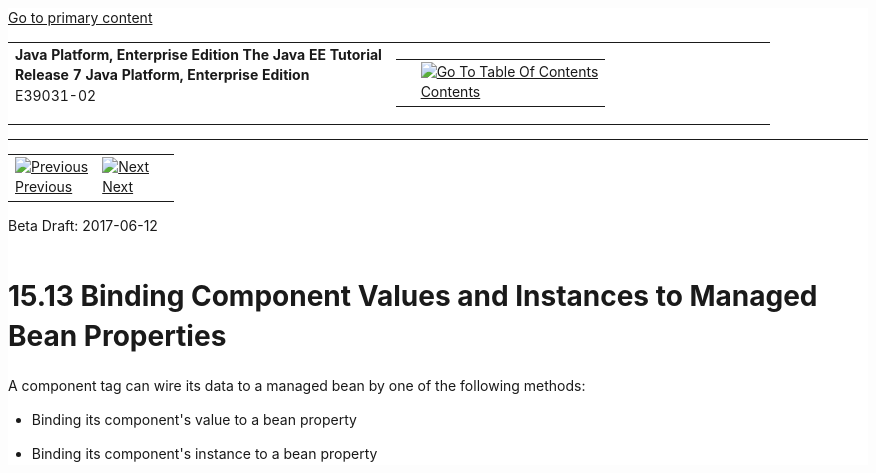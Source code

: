 [Go to primary content](#BEGIN)

<table>
<colgroup>
<col width="50%" />
<col width="50%" />
</colgroup>
<tbody>
<tr class="odd">
<td><strong>Java Platform, Enterprise Edition The Java EE Tutorial</strong><br />
<strong>Release 7 Java Platform, Enterprise Edition</strong><br />
E39031-02</td>
<td><table>
<tbody>
<tr class="odd">
<td> </td>
<td><a href="toc.htm"><img src="../../dcommon/gifs/toc.gif" alt="Go To Table Of Contents" /><br />
<span class="icon">Contents</span></a></td>
</tr>
</tbody>
</table></td>
</tr>
</tbody>
</table>

-----

<table>
<tbody>
<tr class="odd">
<td><a href="jsf-custom012.htm"><img src="../../dcommon/gifs/leftnav.gif" alt="Previous" /><br />
<span class="icon">Previous</span></a> </td>
<td><a href="jsf-custom014.htm"><img src="../../dcommon/gifs/rightnav.gif" alt="Next" /><br />
<span class="icon">Next</span></a></td>
<td> </td>
</tr>
</tbody>
</table>

Beta Draft:
2017-06-12

# 15.13 Binding Component Values and Instances to Managed Bean Properties

A component tag can wire its data to a managed bean by one of the
following methods:

  - Binding its component's value to a bean property

  - Binding its component's instance to a bean property
